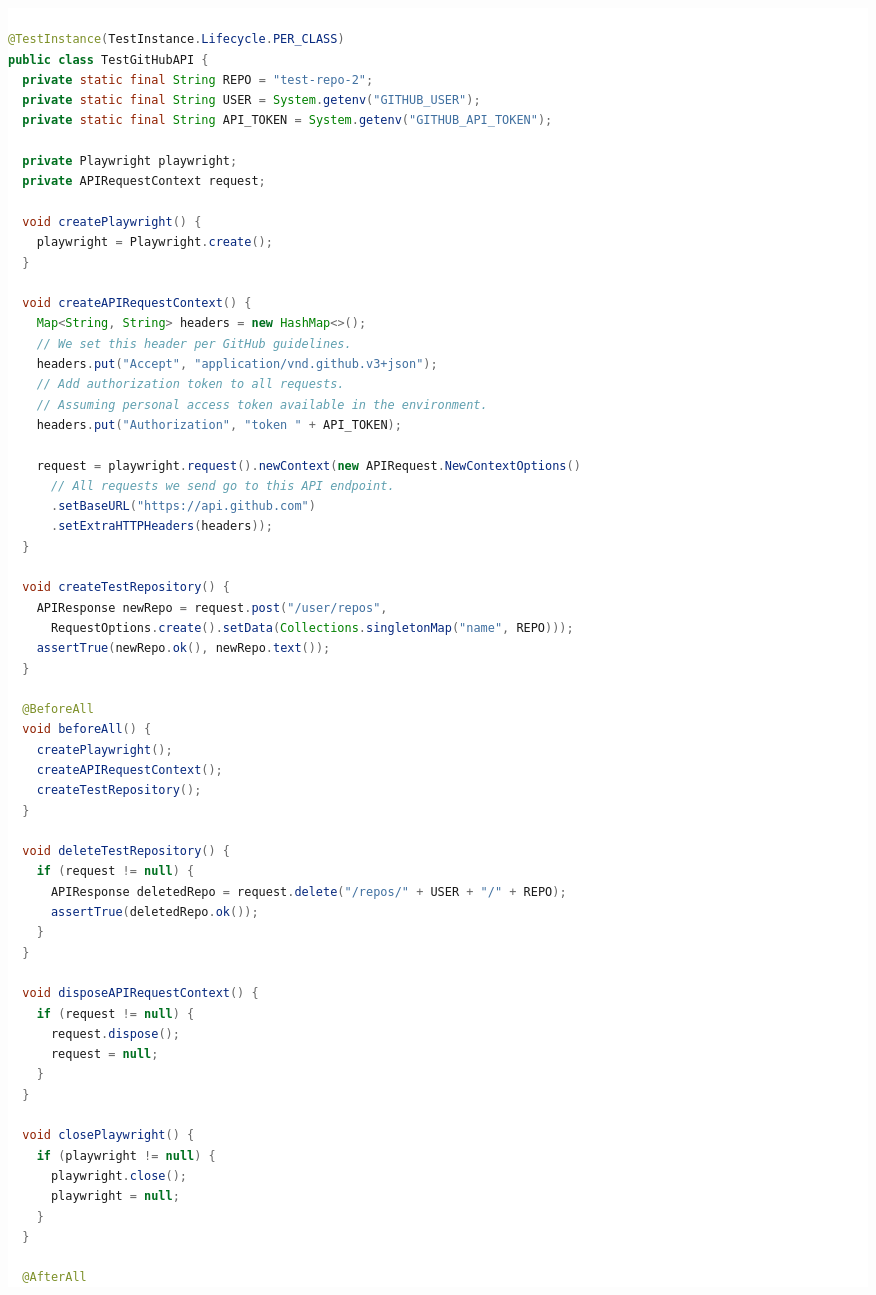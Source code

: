 ```java

@TestInstance(TestInstance.Lifecycle.PER_CLASS)
public class TestGitHubAPI {
  private static final String REPO = "test-repo-2";
  private static final String USER = System.getenv("GITHUB_USER");
  private static final String API_TOKEN = System.getenv("GITHUB_API_TOKEN");

  private Playwright playwright;
  private APIRequestContext request;

  void createPlaywright() {
    playwright = Playwright.create();
  }

  void createAPIRequestContext() {
    Map<String, String> headers = new HashMap<>();
    // We set this header per GitHub guidelines.
    headers.put("Accept", "application/vnd.github.v3+json");
    // Add authorization token to all requests.
    // Assuming personal access token available in the environment.
    headers.put("Authorization", "token " + API_TOKEN);

    request = playwright.request().newContext(new APIRequest.NewContextOptions()
      // All requests we send go to this API endpoint.
      .setBaseURL("https://api.github.com")
      .setExtraHTTPHeaders(headers));
  }

  void createTestRepository() {
    APIResponse newRepo = request.post("/user/repos",
      RequestOptions.create().setData(Collections.singletonMap("name", REPO)));
    assertTrue(newRepo.ok(), newRepo.text());
  }

  @BeforeAll
  void beforeAll() {
    createPlaywright();
    createAPIRequestContext();
    createTestRepository();
  }

  void deleteTestRepository() {
    if (request != null) {
      APIResponse deletedRepo = request.delete("/repos/" + USER + "/" + REPO);
      assertTrue(deletedRepo.ok());
    }
  }

  void disposeAPIRequestContext() {
    if (request != null) {
      request.dispose();
      request = null;
    }
  }

  void closePlaywright() {
    if (playwright != null) {
      playwright.close();
      playwright = null;
    }
  }

  @AfterAll
```